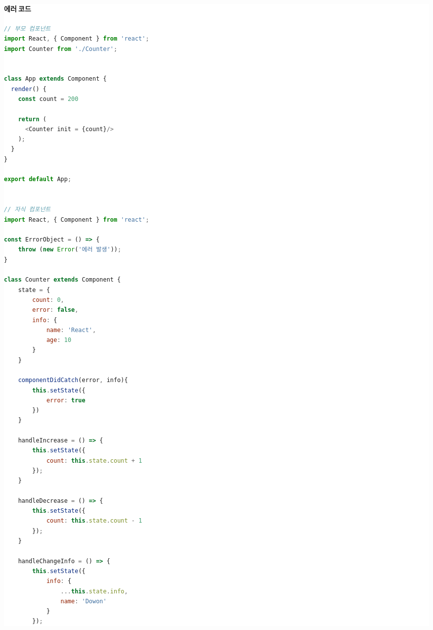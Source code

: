 

#### 에러 코드

```js
// 부모 컴포넌트
import React, { Component } from 'react';
import Counter from './Counter';


class App extends Component {
  render() {
    const count = 200

    return (
      <Counter init = {count}/>
    );
  }
}

export default App;


// 자식 컴포넌트
import React, { Component } from 'react';

const ErrorObject = () => {
    throw (new Error('에러 발생'));
}

class Counter extends Component {
    state = {
        count: 0,
        error: false,
        info: {
            name: 'React',
            age: 10
        }
    }

    componentDidCatch(error, info){
        this.setState({
            error: true
        })
    }

    handleIncrease = () => {
        this.setState({
            count: this.state.count + 1
        });
    }

    handleDecrease = () => {
        this.setState({
            count: this.state.count - 1
        });
    }

    handleChangeInfo = () => {
        this.setState({
            info: {
                ...this.state.info,
                name: 'Dowon'
            }
        });
```